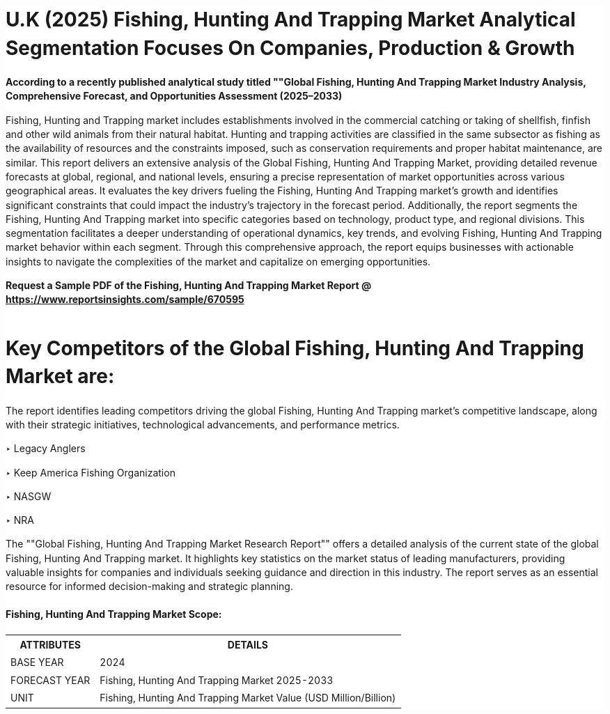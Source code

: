 # U.K (2025) Fishing, Hunting And Trapping Market Analytical Segmentation Focuses On Companies, Production & Growth

<strong>According to a recently published analytical study titled ""Global Fishing, Hunting And Trapping Market Industry Analysis, Comprehensive Forecast, and Opportunities Assessment (2025–2033)</strong>

Fishing, Hunting and Trapping market includes establishments involved in the commercial catching or taking of shellfish, finfish and other wild animals from their natural habitat. Hunting and trapping activities are classified in the same subsector as fishing as the availability of resources and the constraints imposed, such as conservation requirements and proper habitat maintenance, are similar. This report delivers an extensive analysis of the Global Fishing, Hunting And Trapping Market, providing detailed revenue forecasts at global, regional, and national levels, ensuring a precise representation of market opportunities across various geographical areas. It evaluates the key drivers fueling the Fishing, Hunting And Trapping market’s growth and identifies significant constraints that could impact the industry’s trajectory in the forecast period. Additionally, the report segments the Fishing, Hunting And Trapping market into specific categories based on technology, product type, and regional divisions. This segmentation facilitates a deeper understanding of operational dynamics, key trends, and evolving Fishing, Hunting And Trapping market behavior within each segment. Through this comprehensive approach, the report equips businesses with actionable insights to navigate the complexities of the market and capitalize on emerging opportunities.

<strong>Request a Sample PDF of the Fishing, Hunting And Trapping Market Report </strong><strong>@<a href=https://www.reportsinsights.com/sample/670595> https://www.reportsinsights.com/sample/670595</a></strong></font>

# <strong>Key Competitors of the Global Fishing, Hunting And Trapping Market are:</strong>

The report identifies leading competitors driving the global Fishing, Hunting And Trapping market’s competitive landscape, along with their strategic initiatives, technological advancements, and performance metrics.

‣ Legacy Anglers

‣ Keep America Fishing Organization

‣ NASGW

‣ NRA

The ""Global Fishing, Hunting And Trapping Market Research Report"" offers a detailed analysis of the current state of the global Fishing, Hunting And Trapping market. It highlights key statistics on the market status of leading manufacturers, providing valuable insights for companies and individuals seeking guidance and direction in this industry. The report serves as an essential resource for informed decision-making and strategic planning.

<h4>Fishing, Hunting And Trapping Market Scope:</h4>
<table>
<tr>
<th>ATTRIBUTES</th>
<th>DETAILS</th>
</tr>
<tr>
<td>BASE YEAR</td>
<td>2024</td>
</tr>
<tr>
<td>FORECAST YEAR</td>
<td>Fishing, Hunting And Trapping Market 2025-2033</td>
</tr>
<tr>
<td>UNIT</td>
<td>Fishing, Hunting And Trapping Market Value (USD Million/Billion)</td>
<tr>